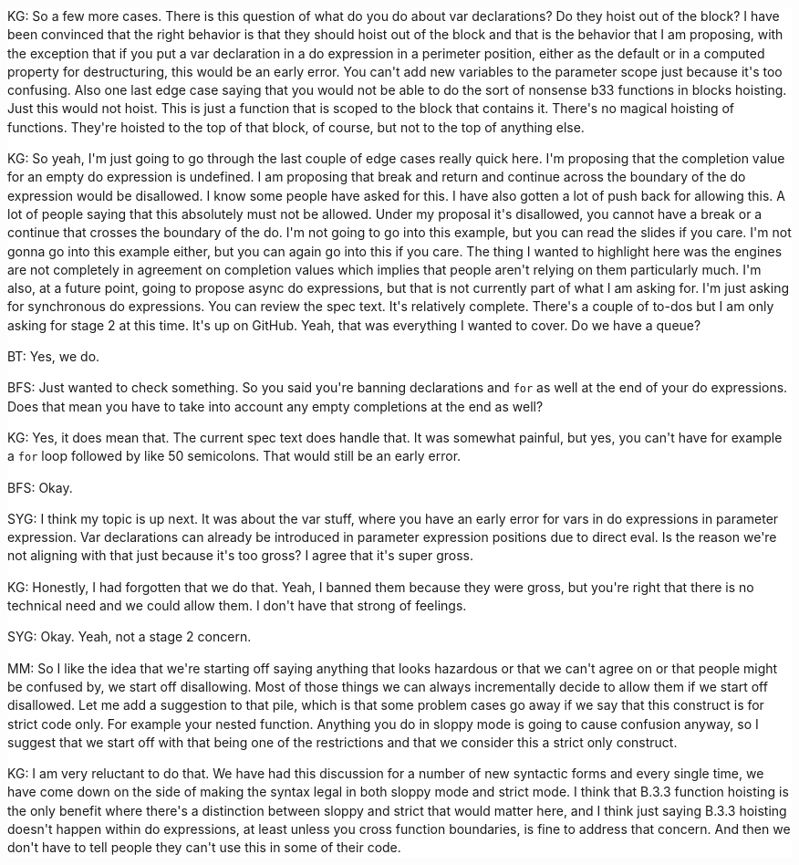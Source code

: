 KG: So a few more cases. There is this question of what do you do about var declarations? Do they hoist out of the block? I have been convinced that the right behavior is that they should hoist out of the block and that is the behavior that I am proposing, with the exception that if you put a var declaration in a do expression in a perimeter position, either as the default or in a computed property for destructuring, this would be an early error. You can't add new variables to the parameter scope just because it's too confusing. Also one last edge case saying that you would not be able to do the sort of nonsense b33 functions in blocks hoisting. Just this would not hoist. This is just a function that is scoped to the block that contains it. There's no magical hoisting of functions. They're hoisted to the top of that block, of course, but not to the top of anything else.

KG: So yeah, I'm just going to go through the last couple of edge cases really quick here. I'm proposing that the completion value for an empty do expression is undefined. I am proposing that break and return and continue across the boundary of the do expression would be disallowed. I know some people have asked for this. I have also gotten a lot of push back for allowing this. A lot of people saying that this absolutely must not be allowed. Under my proposal it's disallowed, you cannot have a break or a continue that crosses the boundary of the do. I'm not going to go into this example, but you can read the slides if you care. I'm not gonna go into this example either, but you can again go into this if you care. The thing I wanted to highlight here was the engines are not completely in agreement on completion values which implies that people aren't relying on them particularly much. I'm also, at a future point, going to propose async do expressions, but that is not currently part of what I am asking for. I'm just asking for synchronous do expressions. You can review the spec text. It's relatively complete. There's a couple of to-dos but I am only asking for stage 2 at this time. It's up on GitHub. Yeah, that was everything I wanted to cover. Do we have a queue?

BT: Yes, we do.

BFS: Just wanted to check something. So you said you're banning declarations and `for` as well at the end of your do expressions. Does that mean you have to take into account any empty completions at the end as well?

KG: Yes, it does mean that. The current spec text does handle that. It was somewhat painful, but yes, you can't have for example a `for` loop followed by like 50 semicolons. That would still be an early error.

BFS: Okay.

SYG: I think my topic is up next. It was about the var stuff, where you have an early error for vars in do expressions in parameter expression. Var declarations can already be introduced in parameter expression positions due to direct eval. Is the reason we're not aligning with that just because it's too gross? I agree that it's super gross.

KG: Honestly, I had forgotten that we do that. Yeah, I banned them because they were gross, but you're right that there is no technical need and we could allow them. I don't have that strong of feelings.

SYG: Okay. Yeah, not a stage 2 concern.

MM: So I like the idea that we're starting off saying anything that looks hazardous or that we can't agree on or that people might be confused by, we start off disallowing. Most of those things we can always incrementally decide to allow them if we start off disallowed. Let me add a suggestion to that pile, which is that some problem cases go away if we say that this construct is for strict code only. For example your nested function. Anything you do in sloppy mode is going to cause confusion anyway, so I suggest that we start off with that being one of the restrictions and that we consider this a strict only construct.

KG: I am very reluctant to do that. We have had this discussion for a number of new syntactic forms and every single time, we have come down on the side of making the syntax legal in both sloppy mode and strict mode. I think that B.3.3 function hoisting is the only benefit where there's a distinction between sloppy and strict that would matter here, and I think just saying B.3.3 hoisting doesn't happen within do expressions, at least unless you cross function boundaries, is fine to address that concern. And then we don't have to tell people they can't use this in some of their code.
